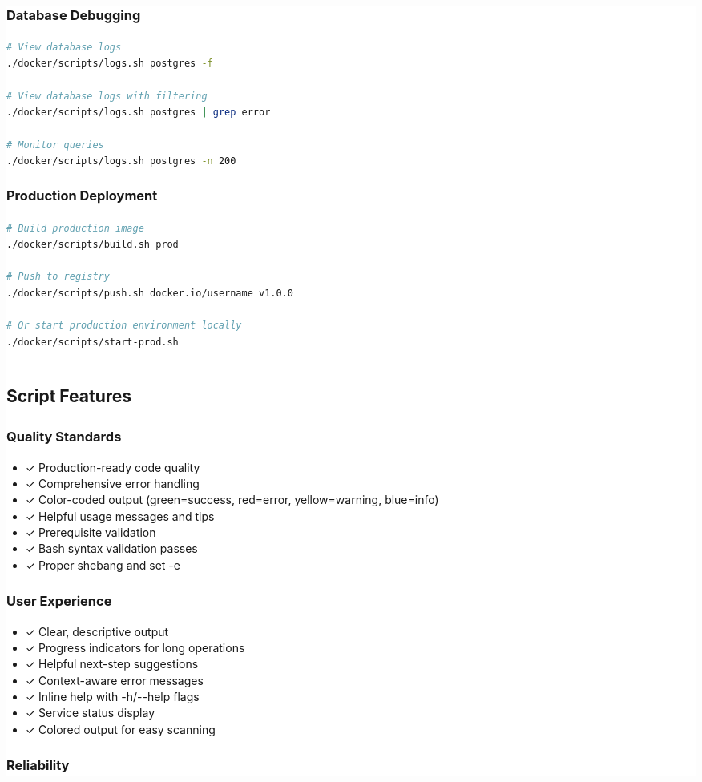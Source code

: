 ### Database Debugging

```bash
# View database logs
./docker/scripts/logs.sh postgres -f

# View database logs with filtering
./docker/scripts/logs.sh postgres | grep error

# Monitor queries
./docker/scripts/logs.sh postgres -n 200
```

### Production Deployment

```bash
# Build production image
./docker/scripts/build.sh prod

# Push to registry
./docker/scripts/push.sh docker.io/username v1.0.0

# Or start production environment locally
./docker/scripts/start-prod.sh
```

---

## Script Features

### Quality Standards

- ✓ Production-ready code quality
- ✓ Comprehensive error handling
- ✓ Color-coded output (green=success, red=error, yellow=warning, blue=info)
- ✓ Helpful usage messages and tips
- ✓ Prerequisite validation
- ✓ Bash syntax validation passes
- ✓ Proper shebang and set -e

### User Experience

- ✓ Clear, descriptive output
- ✓ Progress indicators for long operations
- ✓ Helpful next-step suggestions
- ✓ Context-aware error messages
- ✓ Inline help with -h/--help flags
- ✓ Service status display
- ✓ Colored output for easy scanning

### Reliability
